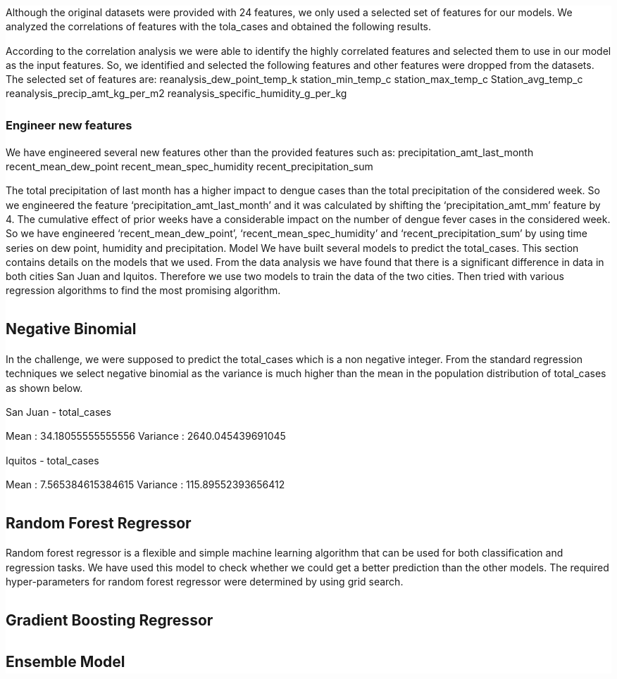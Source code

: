 Although the original datasets were provided with 24 features, we only used a selected set of features for our models. We analyzed the correlations of features with the tola_cases and obtained the following results.

According to the correlation analysis we were able to identify the highly correlated features and selected them to use in our model as the input features. So, we identified and selected the following features and other features were dropped from the datasets. The selected set of features are:
reanalysis_dew_point_temp_k
station_min_temp_c
station_max_temp_c
Station_avg_temp_c
reanalysis_precip_amt_kg_per_m2
reanalysis_specific_humidity_g_per_kg

### Engineer new features
We have engineered several new features other than the provided features such as: 
precipitation_amt_last_month
recent_mean_dew_point
recent_mean_spec_humidity
recent_precipitation_sum

The total precipitation of last month has a higher impact to dengue cases than the total precipitation of the considered week. So we engineered the feature ‘precipitation_amt_last_month’ and it was calculated by shifting the ‘precipitation_amt_mm’ feature by 4.
The cumulative effect of prior weeks have a considerable impact on the number of dengue fever cases in the considered week. So we have engineered ‘recent_mean_dew_point’, ‘recent_mean_spec_humidity’ and ‘recent_precipitation_sum’ by using time series on dew point, humidity and precipitation.
Model
We have built several models to predict the total_cases. This section contains details on the models that we used. From the data analysis we have found that there is a significant difference in data in both cities San Juan and Iquitos. Therefore we use two models to train the data of the two cities. Then tried with various regression algorithms to find the most promising algorithm.
## Negative Binomial
In the challenge, we were supposed to predict the total_cases which is a non negative integer. From the standard regression techniques we select negative binomial as the variance is much higher than the mean in the population distribution of total_cases as shown below. 

San Juan - total_cases

Mean : 34.18055555555556
Variance : 2640.045439691045

Iquitos - total_cases

Mean : 7.565384615384615
Variance : 115.89552393656412

## Random Forest Regressor
Random forest regressor is a flexible and simple machine learning algorithm that can be used for both classification and regression tasks. We have used this model to check whether we could get a better prediction than the other models. The required hyper-parameters for random forest regressor were determined by using grid search. 
## Gradient Boosting Regressor
## Ensemble Model
